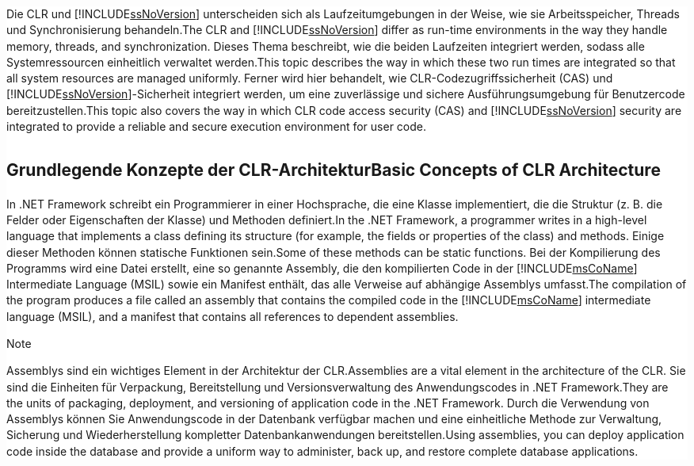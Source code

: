  <span data-ttu-id="34f67-106">Die CLR und [!INCLUDE[ssNoVersion](../../../includes/ssnoversion-md.md)] unterscheiden sich als Laufzeitumgebungen in der Weise, wie sie Arbeitsspeicher, Threads und Synchronisierung behandeln.</span><span class="sxs-lookup"><span data-stu-id="34f67-106">The CLR and [!INCLUDE[ssNoVersion](../../../includes/ssnoversion-md.md)] differ as run-time environments in the way they handle memory, threads, and synchronization.</span></span> <span data-ttu-id="34f67-107">Dieses Thema beschreibt, wie die beiden Laufzeiten integriert werden, sodass alle Systemressourcen einheitlich verwaltet werden.</span><span class="sxs-lookup"><span data-stu-id="34f67-107">This topic describes the way in which these two run times are integrated so that all system resources are managed uniformly.</span></span> <span data-ttu-id="34f67-108">Ferner wird hier behandelt, wie CLR-Codezugriffssicherheit (CAS) und [!INCLUDE[ssNoVersion](../../../includes/ssnoversion-md.md)]-Sicherheit integriert werden, um eine zuverlässige und sichere Ausführungsumgebung für Benutzercode bereitzustellen.</span><span class="sxs-lookup"><span data-stu-id="34f67-108">This topic also covers the way in which CLR code access security (CAS) and [!INCLUDE[ssNoVersion](../../../includes/ssnoversion-md.md)] security are integrated to provide a reliable and secure execution environment for user code.</span></span>  
  
## <a name="basic-concepts-of-clr-architecture"></a><span data-ttu-id="34f67-109">Grundlegende Konzepte der CLR-Architektur</span><span class="sxs-lookup"><span data-stu-id="34f67-109">Basic Concepts of CLR Architecture</span></span>  
 <span data-ttu-id="34f67-110">In .NET Framework schreibt ein Programmierer in einer Hochsprache, die eine Klasse implementiert, die die Struktur (z. B. die Felder oder Eigenschaften der Klasse) und Methoden definiert.</span><span class="sxs-lookup"><span data-stu-id="34f67-110">In the .NET Framework, a programmer writes in a high-level language that implements a class defining its structure (for example, the fields or properties of the class) and methods.</span></span> <span data-ttu-id="34f67-111">Einige dieser Methoden können statische Funktionen sein.</span><span class="sxs-lookup"><span data-stu-id="34f67-111">Some of these methods can be static functions.</span></span> <span data-ttu-id="34f67-112">Bei der Kompilierung des Programms wird eine Datei erstellt, eine so genannte Assembly, die den kompilierten Code in der [!INCLUDE[msCoName](../../../includes/msconame-md.md)] Intermediate Language (MSIL) sowie ein Manifest enthält, das alle Verweise auf abhängige Assemblys umfasst.</span><span class="sxs-lookup"><span data-stu-id="34f67-112">The compilation of the program produces a file called an assembly that contains the compiled code in the [!INCLUDE[msCoName](../../../includes/msconame-md.md)] intermediate language (MSIL), and a manifest that contains all references to dependent assemblies.</span></span>  
  
> [!NOTE]  
>  <span data-ttu-id="34f67-113">Assemblys sind ein wichtiges Element in der Architektur der CLR.</span><span class="sxs-lookup"><span data-stu-id="34f67-113">Assemblies are a vital element in the architecture of the CLR.</span></span> <span data-ttu-id="34f67-114">Sie sind die Einheiten für Verpackung, Bereitstellung und Versionsverwaltung des Anwendungscodes in .NET Framework.</span><span class="sxs-lookup"><span data-stu-id="34f67-114">They are the units of packaging, deployment, and versioning of application code in the .NET Framework.</span></span> <span data-ttu-id="34f67-115">Durch die Verwendung von Assemblys können Sie Anwendungscode in der Datenbank verfügbar machen und eine einheitliche Methode zur Verwaltung, Sicherung und Wiederherstellung kompletter Datenbankanwendungen bereitstellen.</span><span class="sxs-lookup"><span data-stu-id="34f67-115">Using assemblies, you can deploy application code inside the database and provide a uniform way to administer, back up, and restore complete database applications.</span></span>  
  